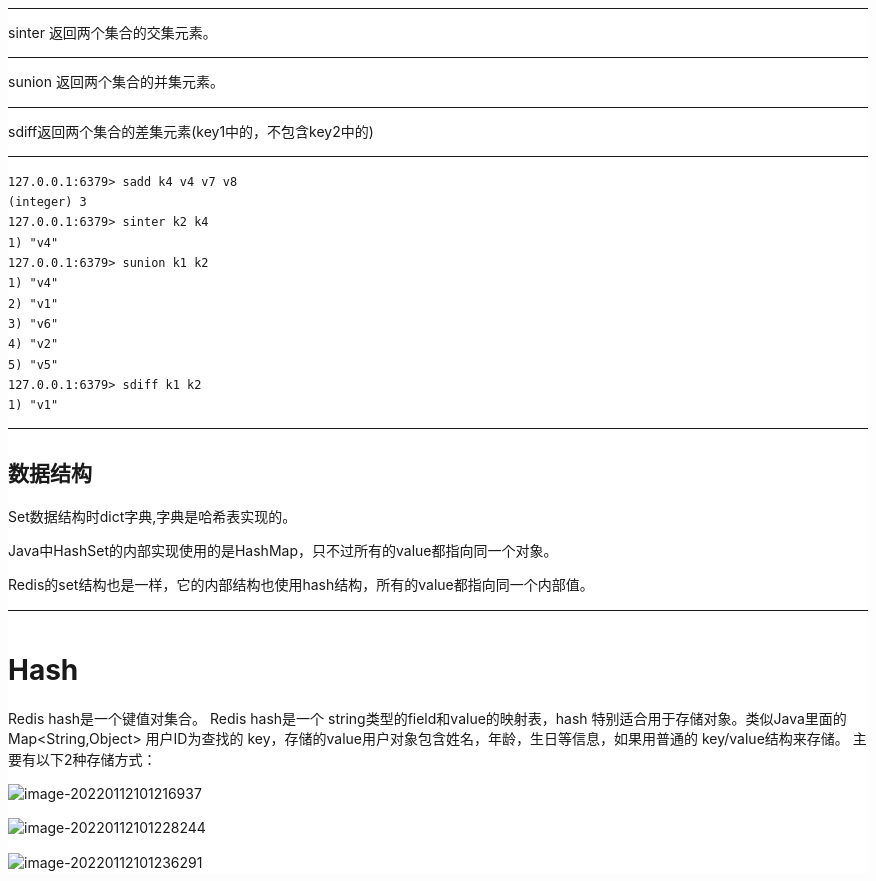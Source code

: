 

---

sinter <key1><key2>返回两个集合的交集元素。

---

sunion <key1><key2>返回两个集合的并集元素。

---

sdiff<key1><key2>返回两个集合的差集元素(key1中的，不包含key2中的)

---

~~~redis
127.0.0.1:6379> sadd k4 v4 v7 v8
(integer) 3
127.0.0.1:6379> sinter k2 k4
1) "v4"
127.0.0.1:6379> sunion k1 k2
1) "v4"
2) "v1"
3) "v6"
4) "v2"
5) "v5"
127.0.0.1:6379> sdiff k1 k2
1) "v1"
~~~

---

## 数据结构

Set数据结构时dict字典,字典是哈希表实现的。

Java中HashSet的内部实现使用的是HashMap，只不过所有的value都指向同一个对象。

Redis的set结构也是一样，它的内部结构也使用hash结构，所有的value都指向同一个内部值。

---

# Hash

Redis hash是一个键值对集合。
Redis hash是一个 string类型的field和value的映射表，hash 特别适合用于存储对象。类似Java里面的 Map<String,Object>
用户ID为查找的 key，存储的value用户对象包含姓名，年龄，生日等信息，如果用普通的 key/value结构来存储。
主要有以下2种存储方式：

![image-20220112101216937](https://zhangyuyetypora.oss-cn-guangzhou.aliyuncs.com/typora-user-images/image-20220112101216937.png)

![image-20220112101228244](https://zhangyuyetypora.oss-cn-guangzhou.aliyuncs.com/typora-user-images/image-20220112101228244.png)

![image-20220112101236291](https://zhangyuyetypora.oss-cn-guangzhou.aliyuncs.com/typora-user-images/image-20220112101236291.png)
